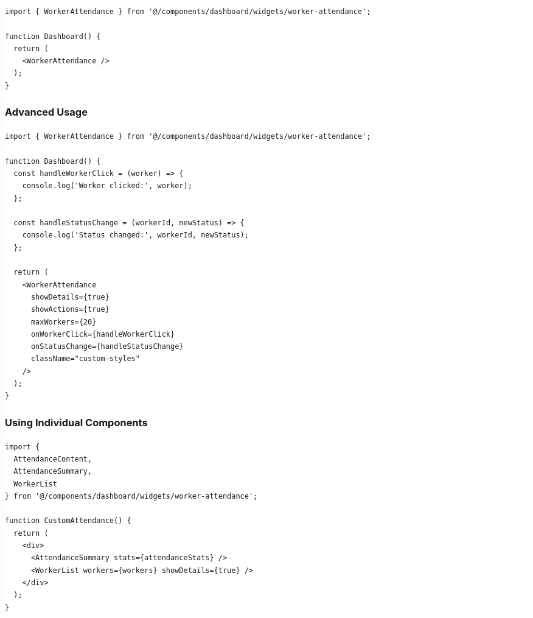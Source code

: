 ```tsx
import { WorkerAttendance } from '@/components/dashboard/widgets/worker-attendance';

function Dashboard() {
  return (
    <WorkerAttendance />
  );
}
```

### Advanced Usage

```tsx
import { WorkerAttendance } from '@/components/dashboard/widgets/worker-attendance';

function Dashboard() {
  const handleWorkerClick = (worker) => {
    console.log('Worker clicked:', worker);
  };

  const handleStatusChange = (workerId, newStatus) => {
    console.log('Status changed:', workerId, newStatus);
  };

  return (
    <WorkerAttendance
      showDetails={true}
      showActions={true}
      maxWorkers={20}
      onWorkerClick={handleWorkerClick}
      onStatusChange={handleStatusChange}
      className="custom-styles"
    />
  );
}
```

### Using Individual Components

```tsx
import { 
  AttendanceContent, 
  AttendanceSummary, 
  WorkerList 
} from '@/components/dashboard/widgets/worker-attendance';

function CustomAttendance() {
  return (
    <div>
      <AttendanceSummary stats={attendanceStats} />
      <WorkerList workers={workers} showDetails={true} />
    </div>
  );
}
```
